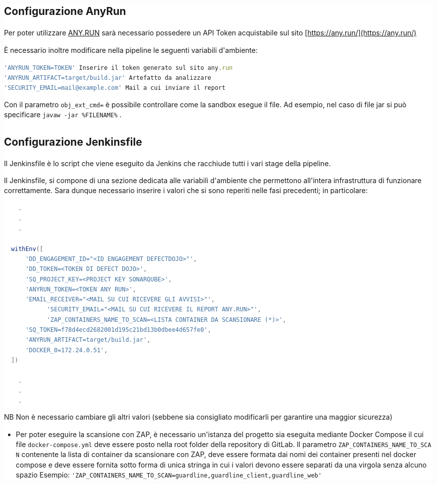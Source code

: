## Configurazione AnyRun

Per poter utilizzare [ANY.RUN](http://ANY.RUN) sarà necessario possedere un API Token acquistabile sul sito [https://any.run/](https://any.run/)

È necessario inoltre modificare nella pipeline le seguenti variabili d'ambiente:

```jsx
'ANYRUN_TOKEN=TOKEN' Inserire il token generato sul sito any.run
'ANYRUN_ARTIFACT=target/build.jar' Artefatto da analizzare
'SECURITY_EMAIL=mail@example.com' Mail a cui inviare il report
```

Con il parametro `obj_ext_cmd=` è possibile controllare come la sandbox esegue il file. Ad esempio, nel caso di file jar si può specificare `javaw -jar %FILENAME%` .

## Configurazione Jenkinsfile

Il Jenkinsfile è lo script che viene eseguito da Jenkins che racchiude tutti i vari stage della pipeline.

Il Jenkinsfile, si compone di una sezione dedicata alle variabili d'ambiente che permettono all'intera infrastruttura di funzionare correttamente. Sara dunque necessario inserire i valori che si sono reperiti nelle fasi precedenti; in particolare:

```groovy
	.
	.
	.

  withEnv([
      'DD_ENGAGEMENT_ID="<ID ENGAGEMENT DEFECTDOJO>"',
      'DD_TOKEN=<TOKEN DI DEFECT DOJO>',
      'SQ_PROJECT_KEY=<PROJECT KEY SONARQUBE>',
      'ANYRUN_TOKEN=<TOKEN ANY RUN>',
      'EMAIL_RECEIVER="<MAIL SU CUI RICEVERE GLI AVVISI>"',
			'SECURITY_EMAIL="<MAIL SU CUI RICEVERE IL REPORT ANY.RUN>"',
			'ZAP_CONTAINERS_NAME_TO_SCAN=<LISTA CONTAINER DA SCANSIONARE (*)>',
      'SQ_TOKEN=f78d4ecd2682001d195c21bd13b0dbee4d657fe0',
      'ANYRUN_ARTIFACT=target/build.jar',
      'DOCKER_0=172.24.0.51',
  ])

	.
	.
	.
```

NB Non è necessario cambiare gli altri valori (sebbene sia consigliato modificarli per garantire una maggior sicurezza)

* Per poter eseguire la scansione con ZAP, è necessario un'istanza del progetto sia eseguita mediante Docker Compose il cui file `docker-compose.yml` deve essere posto nella root folder della repository di GitLab.
Il parametro `ZAP_CONTAINERS_NAME_TO_SCAN` contenente la lista di container da scansionare con ZAP, deve essere formata dai nomi dei container presenti nel docker compose e deve essere fornita sotto forma di unica stringa in cui i valori devono essere separati da una virgola senza alcuno spazio
Esempio:
`'ZAP_CONTAINERS_NAME_TO_SCAN=guardline,guardline_client,guardline_web'`
